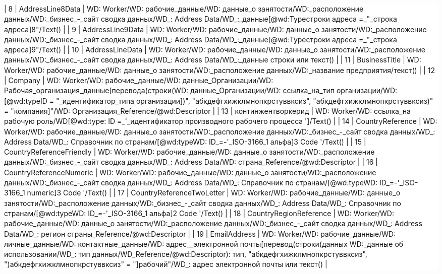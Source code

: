 | 8  | AddressLine8Data                      | WD: Worker/WD: рабочие\_данные/WD: данные\_о занятости/WD:\_расположение данных/WD:\_бизнес\_-\_сайт сводка данных/WD\_: Address Data/WD\_:\_данные\[@wd:Typeстроки адреса =\_"\_строка адреса\]8"/Text\(\)                                                                                                                                                                                                                             |
| 9  | AddressLine9Data                      | WD: Worker/WD: рабочие\_данные/WD: данные\_о занятости/WD:\_расположение данных/WD:\_бизнес\_-\_сайт сводка данных/WD\_: Address Data/WD\_:\_данные\[@wd:Typeстроки адреса =\_"\_строка адреса\]9"/Text\(\)                                                                                                                                                                                                                             |
| 10 | AddressLineData                       | WD: Worker/WD: рабочие\_данные/WD: данные\_о занятости/WD:\_расположение данных/WD:\_бизнес\_-\_сайт сводка данных/WD\_: Address Data/WD\_:\_данные строки или текст\(\)                                                                                                                                                                                                                                                            |
| 11 | BusinessTitle                         | WD: Worker/WD: рабочие\_данные/WD: данные\_о занятости/WD:\_расположение данных/WD:\_название предприятия/текст\(\)                                                                                                                                                                                                                                                                                                                  |
| 12 | Company                               | WD: Worker/WD: рабочие\_данные/WD: данные\_Организации/WD: Рабочая\_организация\_данные\[перевода\(строки\(WD: данные\_Организации/WD: ссылка\_на\_тип организации/WD:\[@wd:typeID = "\_идентификатор\_типа организации\]\)", "абкдефгхижклмнопкрстуввксиз", "абкдефгхижклмнопкрстуввксиз\)" = "компания\]"/WD: Организация\_Reference/@wd:Descriptor                                                                                      |
| 13 | континжентворкерид                    | WD: Worker/WD: ссылка\_на рабочую роль/WD\[@wd:type: ID =\_'\_идентификатор производного рабочего процесса '\]/Text\(\)                                                                                                                                                                                                                                                                                                                           |
| 14 | CountryReference                      | WD: Worker/WD: рабочие\_данные/WD: данные\_о занятости/WD:\_расположение данных/WD:\_бизнес\_-\_сайт сводка данных/WD\_: Address Data/WD\_: Справочник по странам/\[@wd:typeWD: ID\_=\-'\_ISO\-3166\_1 альфа\]3 Code '/Text\(\)                                                                                                                                                                                                            |
| 15 | CountryReferenceFriendly              | WD: Worker/WD: рабочие\_данные/WD: данные\_о занятости/WD:\_расположение данных/WD:\_бизнес\_-\_сайт сводка данных/WD\_: Address Data/WD: страна\_Reference/@wd:Descriptor                                                                                                                                                                                                                                                       |
| 16 | CountryReferenceNumeric               | WD: Worker/WD: рабочие\_данные/WD: данные\_о занятости/WD:\_расположение данных/WD:\_бизнес\_-\_сайт сводка данных/WD\_: Address Data/WD\_: Справочник по странам/\[@wd:typeWD: ID\_=\-'\_ISO\-3166\_1 numeric\]3 Code '/Text\(\)                                                                                                                                                                                                          |
| 17 | CountryReferenceTwoLetter             | WD: Worker/WD: рабочие\_данные/WD: данные\_о занятости/WD:\_расположение данных/WD:\_бизнес\_-\_сайт сводка данных/WD\_: Address Data/WD\_: Справочник по странам/\[@wd:typeWD: ID\_=\-'\_ISO\-3166\_1 альфа\]2 Code '/Text\(\)                                                                                                                                                                                                            |
| 18 | CountryRegionReference                | WD: Worker/WD: рабочие\_данные/WD: данные\_о занятости/WD:\_расположение данных/WD:\_бизнес\_-\_сайт сводка данных/WD\_: Address Data/WD\_: регион страны\_Reference/@wd:Descriptor                                                                                                                                                                                                                                               |
| 19 | EmailAddress                          | WD: Worker/WD: рабочие\_данные/WD: личные\_данные/WD: контактные\_данные/WD: адрес\_\_электронной почты\[перевод\(строки\(данных WD:\_данные об использовании/WD\_: тип данных/WD\_Reference/@wd:Descriptor\): тип, "абкдефгхижклмнопкрстуввксиз", "\)абкдефгхижклмнопкрстуввксиз" = "\]рабочий"/WD\_: адрес электронной почты или текст\(\)                                                                                                                                    |